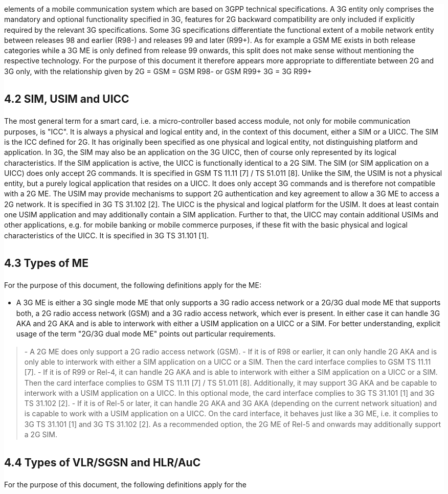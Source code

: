 elements of a mobile communication system which are based on 3GPP technical
specifications. A 3G entity only comprises the mandatory and optional
functionality specified in 3G, features for 2G backward compatibility are only
included if explicitly required by the relevant 3G specifications.
Some 3G specifications differentiate the functional extent of a mobile network
entity between releases 98 and earlier (R98-) and releases 99 and later
(R99+). As for example a GSM ME exists in both release categories while a 3G
ME is only defined from release 99 onwards, this split does not make sense
without mentioning the respective technology. For the purpose of this document
it therefore appears more appropriate to differentiate between 2G and 3G only,
with the relationship given by
2G = GSM = GSM R98- or GSM R99+
3G = 3G R99+
## 4.2 SIM, USIM and UICC
The most general term for a smart card, i.e. a micro-controller based access
module, not only for mobile communication purposes, is \"ICC\". It is always a
physical and logical entity and, in the context of this document, either a SIM
or a UICC.
The SIM is the ICC defined for 2G. It has originally been specified as one
physical and logical entity, not distinguishing platform and application. In
3G, the SIM may also be an application on the 3G UICC, then of course only
represented by its logical characteristics. If the SIM application is active,
the UICC is functionally identical to a 2G SIM. The SIM (or SIM application on
a UICC) does only accept 2G commands. It is specified in GSM TS 11.11 [7] / TS
51.011 [8].
Unlike the SIM, the USIM is not a physical entity, but a purely logical
application that resides on a UICC. It does only accept 3G commands and is
therefore not compatible with a 2G ME. The USIM may provide mechanisms to
support 2G authentication and key agreement to allow a 3G ME to access a 2G
network. It is specified in 3G TS 31.102 [2].
The UICC is the physical and logical platform for the USIM. It does at least
contain one USIM application and may additionally contain a SIM application.
Further to that, the UICC may contain additional USIMs and other applications,
e.g. for mobile banking or mobile commerce purposes, if these fit with the
basic physical and logical characteristics of the UICC. It is specified in 3G
TS 31.101 [1].
## 4.3 Types of ME
For the purpose of this document, the following definitions apply for the ME:
  * A 3G ME is either a 3G single mode ME that only supports a 3G radio access network or a 2G/3G dual mode ME that supports both, a 2G radio access network (GSM) and a 3G radio access network, which ever is present. In either case it can handle 3G AKA and 2G AKA and is able to interwork with either a USIM application on a UICC or a SIM. For better understanding, explicit usage of the term \"2G/3G dual mode ME\" points out particular requirements.
> \- A 2G ME does only support a 2G radio access network (GSM).
\- If it is of R98 or earlier, it can only handle 2G AKA and is only able to
interwork with either a SIM application on a UICC or a SIM. Then the card
interface complies to GSM TS 11.11 [7].
\- If it is of R99 or Rel-4, it can handle 2G AKA and is able to interwork
with either a SIM application on a UICC or a SIM. Then the card interface
complies to GSM TS 11.11 [7] / TS 51.011 [8]. Additionally, it may support 3G
AKA and be capable to interwork with a USIM application on a UICC. In this
optional mode, the card interface complies to 3G TS 31.101 [1] and 3G TS
31.102 [2].
\- If it is of Rel-5 or later, it can handle 2G AKA and 3G AKA (depending on
the current network situation) and is capable to work with a USIM application
on a UICC. On the card interface, it behaves just like a 3G ME, i.e. it
complies to 3G TS 31.101 [1] and 3G TS 31.102 [2]. As a recommended option,
the 2G ME of Rel-5 and onwards may additionally support a 2G SIM.
## 4.4 Types of VLR/SGSN and HLR/AuC
For the purpose of this document, the following definitions apply for the